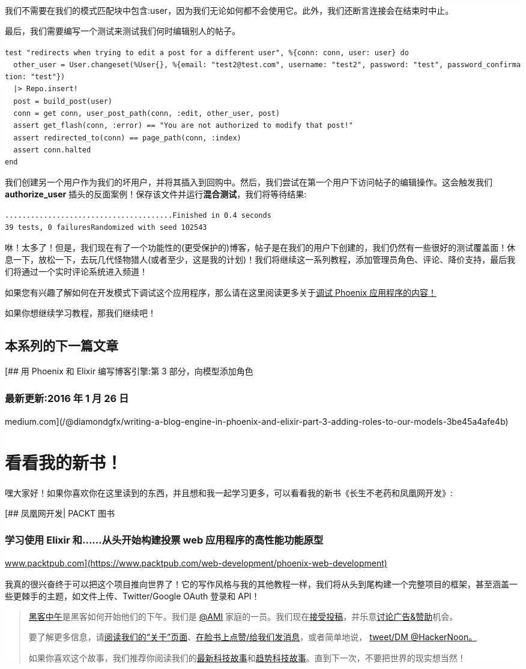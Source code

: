 我们不需要在我们的模式匹配块中包含:user，因为我们无论如何都不会使用它。此外，我们还断言连接会在结束时中止。

最后，我们需要编写一个测试来测试我们何时编辑别人的帖子。

```
test "redirects when trying to edit a post for a different user", %{conn: conn, user: user} do
  other_user = User.changeset(%User{}, %{email: "test2@test.com", username: "test2", password: "test", password_confirmation: "test"})
  |> Repo.insert!
  post = build_post(user)
  conn = get conn, user_post_path(conn, :edit, other_user, post)
  assert get_flash(conn, :error) == "You are not authorized to modify that post!"
  assert redirected_to(conn) == page_path(conn, :index)
  assert conn.halted
end
```

我们创建另一个用户作为我们的坏用户，并将其插入到回购中。然后，我们尝试在第一个用户下访问帖子的编辑操作。这会触发我们 **authorize_user** 插头的反面案例！保存该文件并运行**混合测试**，我们将等待结果:

```
.......................................Finished in 0.4 seconds
39 tests, 0 failuresRandomized with seed 102543
```

咻！太多了！但是，我们现在有了一个功能性的(更受保护的)博客，帖子是在我们的用户下创建的，我们仍然有一些很好的测试覆盖面！休息一下，放松一下，去玩几代怪物猎人(或者至少，这是我的计划)！我们将继续这一系列教程，添加管理员角色、评论、降价支持，最后我们将通过一个实时评论系统进入频道！

如果您有兴趣了解如何在开发模式下调试这个应用程序，那么请在这里阅读更多关于[调试 Phoenix 应用程序的内容！](/@diamondgfx/debugging-phoenix-with-iex-pry-5417256e1d11)

如果你想继续学习教程，那我们继续吧！

## 本系列的下一篇文章

 [## 用 Phoenix 和 Elixir 编写博客引擎:第 3 部分，向模型添加角色

### 最新更新:2016 年 1 月 26 日

medium.com](/@diamondgfx/writing-a-blog-engine-in-phoenix-and-elixir-part-3-adding-roles-to-our-models-3be45a4afe4b) 

# 看看我的新书！

嘿大家好！如果你喜欢你在这里读到的东西，并且想和我一起学习更多，可以看看我的新书《长生不老药和凤凰网开发》:

[](https://www.packtpub.com/web-development/phoenix-web-development) [## 凤凰网开发| PACKT 图书

### 学习使用 Elixir 和……从头开始构建投票 web 应用程序的高性能功能原型

www.packtpub.com](https://www.packtpub.com/web-development/phoenix-web-development) 

我真的很兴奋终于可以把这个项目推向世界了！它的写作风格与我的其他教程一样，我们将从头到尾构建一个完整项目的框架，甚至涵盖一些更棘手的主题，如文件上传、Twitter/Google OAuth 登录和 API！

> [黑客中午](http://bit.ly/Hackernoon)是黑客如何开始他们的下午。我们是 [@AMI](http://bit.ly/atAMIatAMI) 家庭的一员。我们现在[接受投稿](http://bit.ly/hackernoonsubmission)，并乐意[讨论广告&赞助](mailto:partners@amipublications.com)机会。
> 
> 要了解更多信息，请[阅读我们的“关于”页面](https://goo.gl/4ofytp)、[在脸书上点赞/给我们发消息](http://bit.ly/HackernoonFB)，或者简单地说， [tweet/DM @HackerNoon。](https://goo.gl/k7XYbx)
> 
> 如果你喜欢这个故事，我们推荐你阅读我们的[最新科技故事](http://bit.ly/hackernoonlatestt)和[趋势科技故事](https://hackernoon.com/trending)。直到下一次，不要把世界的现实想当然！